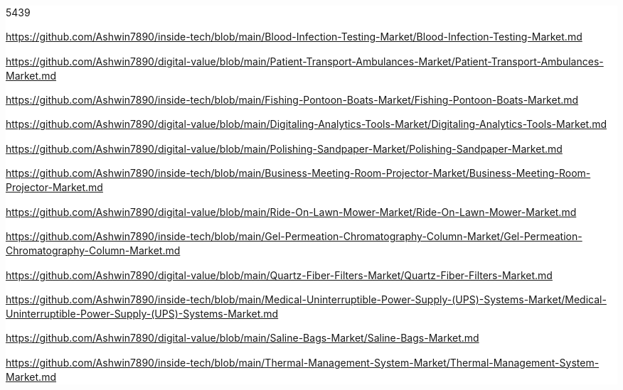 5439</p><p><a href="https://github.com/Ashwin7890/inside-tech/blob/main/Blood-Infection-Testing-Market/Blood-Infection-Testing-Market.md">https://github.com/Ashwin7890/inside-tech/blob/main/Blood-Infection-Testing-Market/Blood-Infection-Testing-Market.md</a></p><p><a href="https://github.com/Ashwin7890/digital-value/blob/main/Patient-Transport-Ambulances-Market/Patient-Transport-Ambulances-Market.md">https://github.com/Ashwin7890/digital-value/blob/main/Patient-Transport-Ambulances-Market/Patient-Transport-Ambulances-Market.md</a></p><p><a href="https://github.com/Ashwin7890/inside-tech/blob/main/Fishing-Pontoon-Boats-Market/Fishing-Pontoon-Boats-Market.md">https://github.com/Ashwin7890/inside-tech/blob/main/Fishing-Pontoon-Boats-Market/Fishing-Pontoon-Boats-Market.md</a></p><p><a href="https://github.com/Ashwin7890/digital-value/blob/main/Digitaling-Analytics-Tools-Market/Digitaling-Analytics-Tools-Market.md">https://github.com/Ashwin7890/digital-value/blob/main/Digitaling-Analytics-Tools-Market/Digitaling-Analytics-Tools-Market.md</a></p><p><a href="https://github.com/Ashwin7890/digital-value/blob/main/Polishing-Sandpaper-Market/Polishing-Sandpaper-Market.md">https://github.com/Ashwin7890/digital-value/blob/main/Polishing-Sandpaper-Market/Polishing-Sandpaper-Market.md</a></p><p><a href="https://github.com/Ashwin7890/inside-tech/blob/main/Business-Meeting-Room-Projector-Market/Business-Meeting-Room-Projector-Market.md">https://github.com/Ashwin7890/inside-tech/blob/main/Business-Meeting-Room-Projector-Market/Business-Meeting-Room-Projector-Market.md</a></p><p><a href="https://github.com/Ashwin7890/digital-value/blob/main/Ride-On-Lawn-Mower-Market/Ride-On-Lawn-Mower-Market.md">https://github.com/Ashwin7890/digital-value/blob/main/Ride-On-Lawn-Mower-Market/Ride-On-Lawn-Mower-Market.md</a></p><p><a href="https://github.com/Ashwin7890/inside-tech/blob/main/Gel-Permeation-Chromatography-Column-Market/Gel-Permeation-Chromatography-Column-Market.md">https://github.com/Ashwin7890/inside-tech/blob/main/Gel-Permeation-Chromatography-Column-Market/Gel-Permeation-Chromatography-Column-Market.md</a></p><p><a href="https://github.com/Ashwin7890/digital-value/blob/main/Quartz-Fiber-Filters-Market/Quartz-Fiber-Filters-Market.md">https://github.com/Ashwin7890/digital-value/blob/main/Quartz-Fiber-Filters-Market/Quartz-Fiber-Filters-Market.md</a></p><p><a href="https://github.com/Ashwin7890/inside-tech/blob/main/Medical-Uninterruptible-Power-Supply-(UPS)-Systems-Market/Medical-Uninterruptible-Power-Supply-(UPS)-Systems-Market.md">https://github.com/Ashwin7890/inside-tech/blob/main/Medical-Uninterruptible-Power-Supply-(UPS)-Systems-Market/Medical-Uninterruptible-Power-Supply-(UPS)-Systems-Market.md</a></p><p><a href="https://github.com/Ashwin7890/digital-value/blob/main/Saline-Bags-Market/Saline-Bags-Market.md">https://github.com/Ashwin7890/digital-value/blob/main/Saline-Bags-Market/Saline-Bags-Market.md</a></p><p><a href="https://github.com/Ashwin7890/inside-tech/blob/main/Thermal-Management-System-Market/Thermal-Management-System-Market.md">https://github.com/Ashwin7890/inside-tech/blob/main/Thermal-Management-System-Market/Thermal-Management-System-Market.md</a></p>
